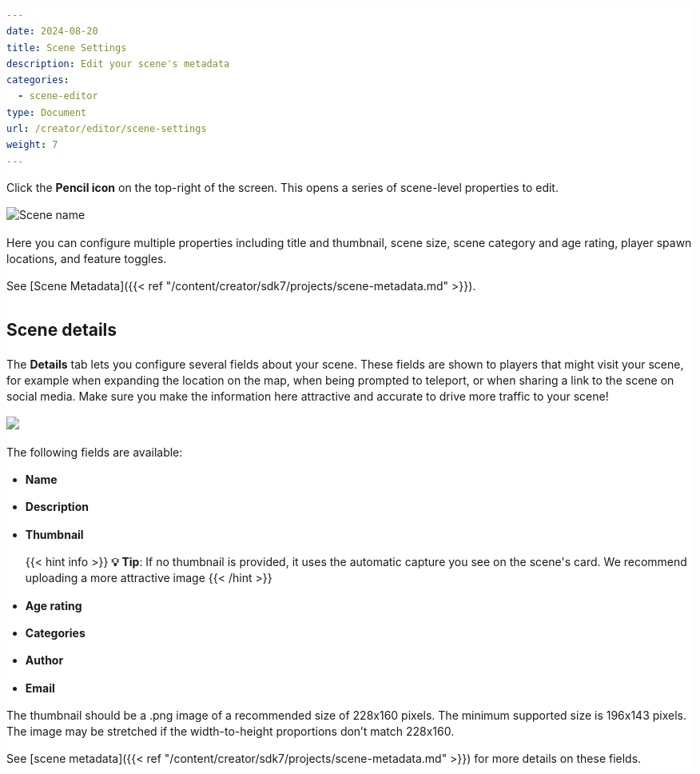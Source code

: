 ```yaml
---
date: 2024-08-20
title: Scene Settings
description: Edit your scene's metadata
categories:
  - scene-editor
type: Document
url: /creator/editor/scene-settings
weight: 7
---
```


Click the **Pencil icon** on the top-right of the screen. This opens a series of scene-level properties to edit.

<img src="/images/editor/pencil-icon.png" alt="Scene name" width="64"/>

Here you can configure multiple properties including title and thumbnail, scene size, scene category and age rating, player spawn locations, and feature toggles.

See [Scene Metadata]({{< ref "/content/creator/sdk7/projects/scene-metadata.md" >}}).

## Scene details

The **Details** tab lets you configure several fields about your scene. These fields are shown to players that might visit your scene, for example when expanding the location on the map, when being prompted to teleport, or when sharing a link to the scene on social media. Make sure you make the information here attractive and accurate to drive more traffic to your scene!

<img src="/images/thumbnail-image.png" width="500" />

The following fields are available:

- **Name**
- **Description**
- **Thumbnail**

  {{< hint info >}}
  **💡 Tip**: If no thumbnail is provided, it uses the automatic capture you see on the scene's card. We recommend uploading a more attractive image
  {{< /hint >}}

- **Age rating**
- **Categories**
- **Author**
- **Email**

The thumbnail should be a .png image of a recommended size of 228x160 pixels. The minimum supported size is 196x143 pixels. The image may be stretched if the width-to-height proportions don’t match 228x160.

See [scene metadata]({{< ref "/content/creator/sdk7/projects/scene-metadata.md" >}}) for more details on these fields.
